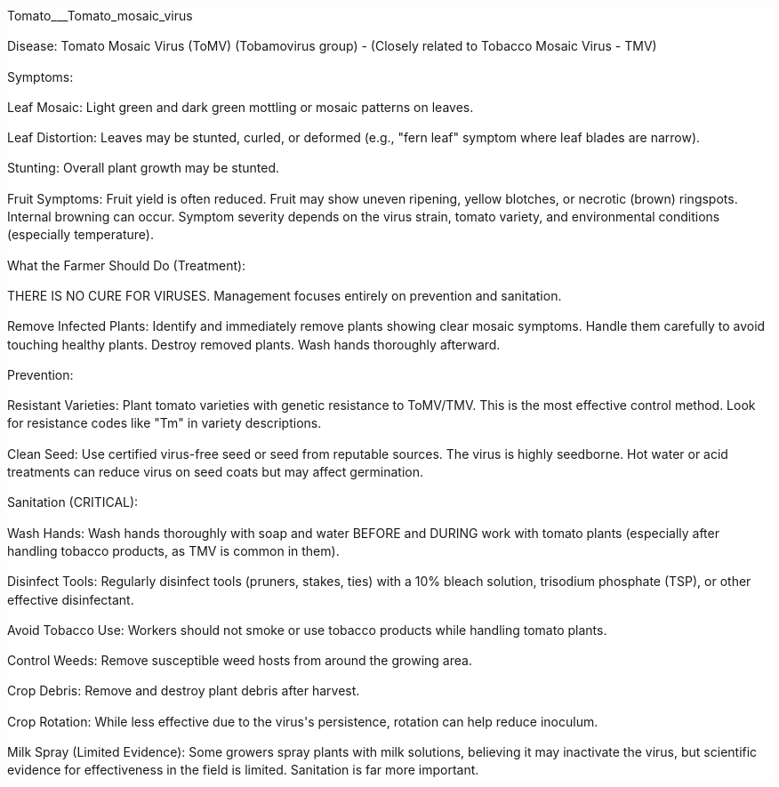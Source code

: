 Tomato___Tomato_mosaic_virus

Disease: Tomato Mosaic Virus (ToMV) (Tobamovirus group) - (Closely related to Tobacco Mosaic Virus - TMV)

Symptoms:

Leaf Mosaic: Light green and dark green mottling or mosaic patterns on leaves.

Leaf Distortion: Leaves may be stunted, curled, or deformed (e.g., "fern leaf" symptom where leaf blades are narrow).

Stunting: Overall plant growth may be stunted.

Fruit Symptoms: Fruit yield is often reduced. Fruit may show uneven ripening, yellow blotches, or necrotic (brown) ringspots. Internal browning can occur. Symptom severity depends on the virus strain, tomato variety, and environmental conditions (especially temperature).

What the Farmer Should Do (Treatment):

THERE IS NO CURE FOR VIRUSES. Management focuses entirely on prevention and sanitation.

Remove Infected Plants: Identify and immediately remove plants showing clear mosaic symptoms. Handle them carefully to avoid touching healthy plants. Destroy removed plants. Wash hands thoroughly afterward.

Prevention:

Resistant Varieties: Plant tomato varieties with genetic resistance to ToMV/TMV. This is the most effective control method. Look for resistance codes like "Tm" in variety descriptions.

Clean Seed: Use certified virus-free seed or seed from reputable sources. The virus is highly seedborne. Hot water or acid treatments can reduce virus on seed coats but may affect germination.

Sanitation (CRITICAL):

Wash Hands: Wash hands thoroughly with soap and water BEFORE and DURING work with tomato plants (especially after handling tobacco products, as TMV is common in them).

Disinfect Tools: Regularly disinfect tools (pruners, stakes, ties) with a 10% bleach solution, trisodium phosphate (TSP), or other effective disinfectant.

Avoid Tobacco Use: Workers should not smoke or use tobacco products while handling tomato plants.

Control Weeds: Remove susceptible weed hosts from around the growing area.

Crop Debris: Remove and destroy plant debris after harvest.

Crop Rotation: While less effective due to the virus's persistence, rotation can help reduce inoculum.

Milk Spray (Limited Evidence): Some growers spray plants with milk solutions, believing it may inactivate the virus, but scientific evidence for effectiveness in the field is limited. Sanitation is far more important.